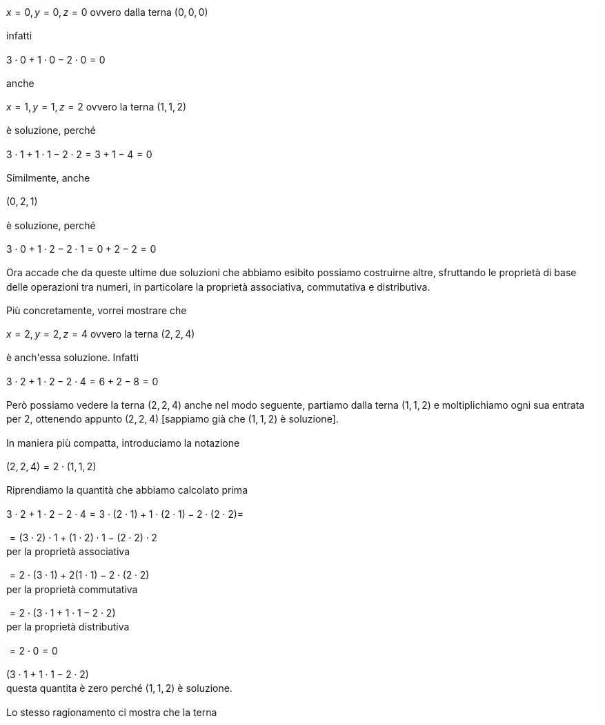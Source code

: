 $x=0, y=0, z=0$ ovvero dalla terna $(0,0,0)$

infatti  

$3 \cdot 0 + 1 \cdot 0 - 2 \cdot 0 = 0$

anche

$x=1,y=1,z=2$ ovvero la terna $(1,1,2)$

è soluzione, perché

$3 \cdot 1 + 1 \cdot 1 - 2 \cdot 2 = 3 + 1 -4 = 0$

Similmente, anche

$(0, 2, 1)$

è soluzione, perché

$3 \cdot 0 + 1 \cdot 2 - 2 \cdot 1 = 0 + 2 -2 = 0$

Ora accade che da queste ultime due soluzioni che abbiamo esibito possiamo costruirne altre, sfruttando le proprietà di base delle operazioni tra numeri, in particolare la proprietà associativa, commutativa e distributiva.

Più concretamente, vorrei mostrare che

$x=2,y=2,z=4$ ovvero la terna $(2,2,4)$

è anch'essa soluzione. Infatti

$3 \cdot 2 + 1 \cdot 2 - 2 \cdot 4 = 6 + 2 -8 = 0$

Però possiamo vedere la terna $(2,2,4)$ anche nel modo seguente, partiamo dalla terna $(1,1,2)$ e moltiplichiamo ogni sua entrata per 2, ottenendo appunto $(2,2,4)$ [sappiamo già che $(1,1,2)$ è soluzione].

In maniera più compatta, introduciamo la notazione

$(2,2,4) = 2 \cdot (1,1,2)$

Riprendiamo la quantità che abbiamo calcolato prima

$3 \cdot 2 + 1 \cdot 2 - 2 \cdot 4 = 3 \cdot (2 \cdot 1) + 1 \cdot (2 \cdot 1) -2 \cdot (2 \cdot 2) =$  

$= (3 \cdot 2) \cdot 1 + (1 \cdot 2) \cdot 1 -(2 \cdot 2) \cdot 2$  
per la proprietà associativa  

$= 2 \cdot (3 \cdot 1) + 2(1 \cdot 1) - 2 \cdot (2 \cdot 2)$  
per la proprietà commutativa  

$= 2 \cdot (3 \cdot 1 + 1 \cdot 1 -2 \cdot 2)$  
per la proprietà distributiva  

$= 2 \cdot 0 = 0$

$(3 \cdot 1 + 1 \cdot 1 -2 \cdot 2)$  
questa quantita è zero perché $(1,1,2)$ è soluzione.

Lo stesso ragionamento ci mostra che la terna
